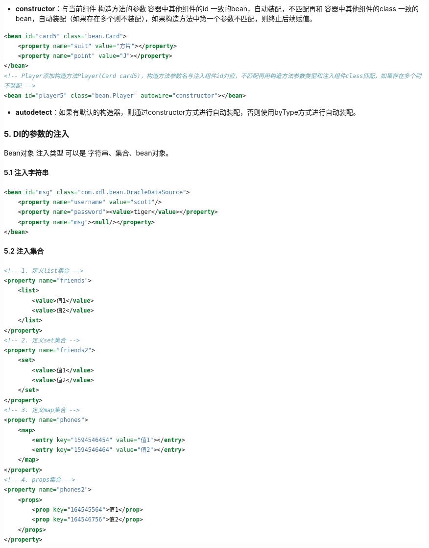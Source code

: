 + **constructor**：与当前组件 构造方法的参数 容器中其他组件的id 一致的bean，自动装配，不匹配再和 容器中其他组件的class 一致的bean，自动装配（如果存在多个则不装配），如果构造方法中第一个参数不匹配，则终止后续赋值。
``` xml
<bean id="card5" class="bean.Card">
    <property name="suit" value="方片"></property>
    <property name="point" value="J"></property>
</bean>
<!-- Player添加构造方法Player(Card card5)，构造方法参数名与注入组件id对应，不匹配再用构造方法参数类型和注入组件class匹配，如果存在多个则不装配 -->
<bean id="player5" class="bean.Player" autowire="constructor"></bean>
```

+ **autodetect**：如果有默认的构造器，则通过constructor方式进行自动装配，否则使用byType方式进行自动装配。



<span id="id5"><span>
### 5. DI的参数的注入
Bean对象 注入类型 可以是 字符串、集合、bean对象。

#### 5.1 注入字符串
``` xml
<bean id="msg" class="com.xdl.bean.OracleDataSource">
    <property name="username" value="scott"/>
    <property name="password"><value>tiger</value></property>
    <property name="msg"><null/></property>
</bean>
```

#### 5.2 注入集合
``` xml
<!-- 1. 定义list集合 -->
<property name="friends">
    <list>
        <value>值1</value>
        <value>值2</value>
    </list>
</property>
<!-- 2. 定义set集合 -->
<property name="friends2">
    <set>
        <value>值1</value>
        <value>值2</value>
    </set>
</property>
<!-- 3. 定义map集合 -->
<property name="phones">
    <map>
        <entry key="1594546454" value="值1"></entry>
        <entry key="1594546464" value="值2"></entry>
    </map>
</property>
<!-- 4. props集合 -->
<property name="phones2">
    <props>
        <prop key="164545564">值1</prop>
        <prop key="164546756">值2</prop>
    </props>
</property>
```
